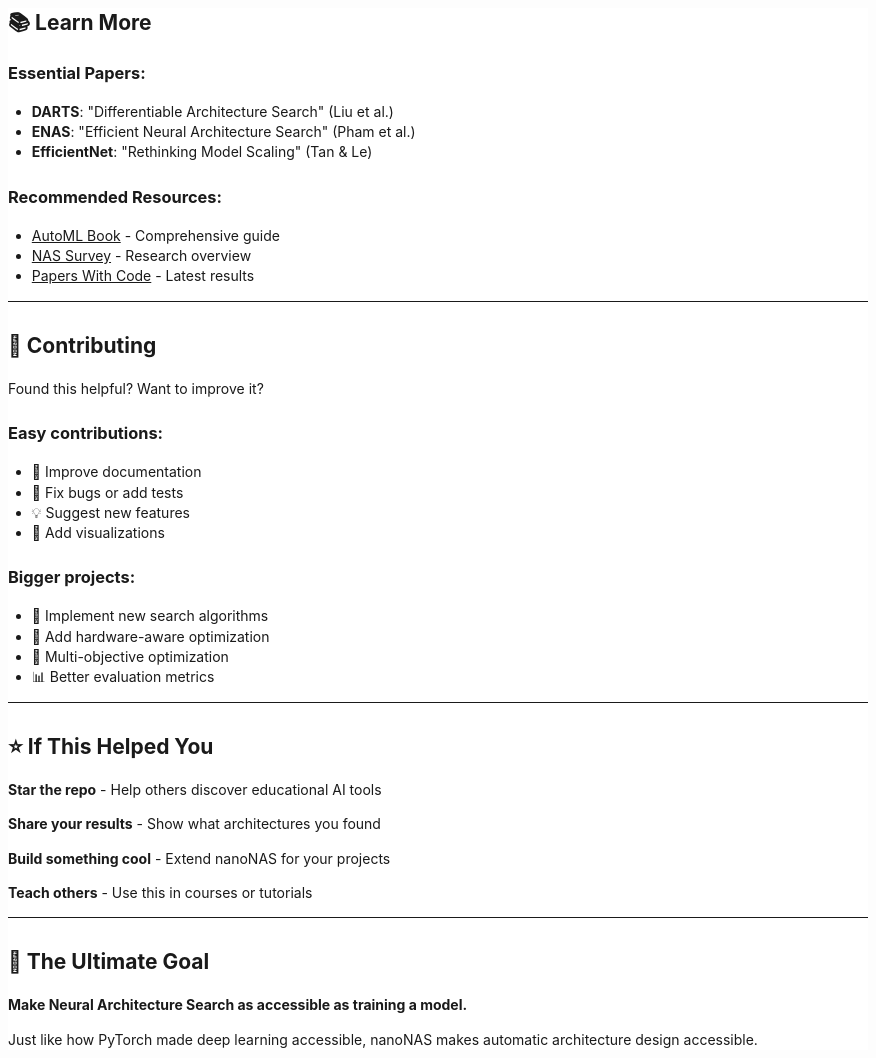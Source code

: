 
## 📚 Learn More

### Essential Papers:
- **DARTS**: "Differentiable Architecture Search" (Liu et al.)
- **ENAS**: "Efficient Neural Architecture Search" (Pham et al.)
- **EfficientNet**: "Rethinking Model Scaling" (Tan & Le)

### Recommended Resources:
- [AutoML Book](http://automl.org/book/) - Comprehensive guide
- [NAS Survey](https://arxiv.org/abs/1808.05377) - Research overview
- [Papers With Code](https://paperswithcode.com/area/neural-architecture-search) - Latest results

---

## 🤝 Contributing

Found this helpful? Want to improve it?

### Easy contributions:
- 📖 Improve documentation
- 🐛 Fix bugs or add tests
- 💡 Suggest new features
- 🎨 Add visualizations

### Bigger projects:
- 🔬 Implement new search algorithms
- 📱 Add hardware-aware optimization
- 🎯 Multi-objective optimization
- 📊 Better evaluation metrics

---

## ⭐ If This Helped You

**Star the repo** - Help others discover educational AI tools

**Share your results** - Show what architectures you found

**Build something cool** - Extend nanoNAS for your projects

**Teach others** - Use this in courses or tutorials

---

## 🎯 The Ultimate Goal

**Make Neural Architecture Search as accessible as training a model.**

Just like how PyTorch made deep learning accessible, nanoNAS makes automatic architecture design accessible.
